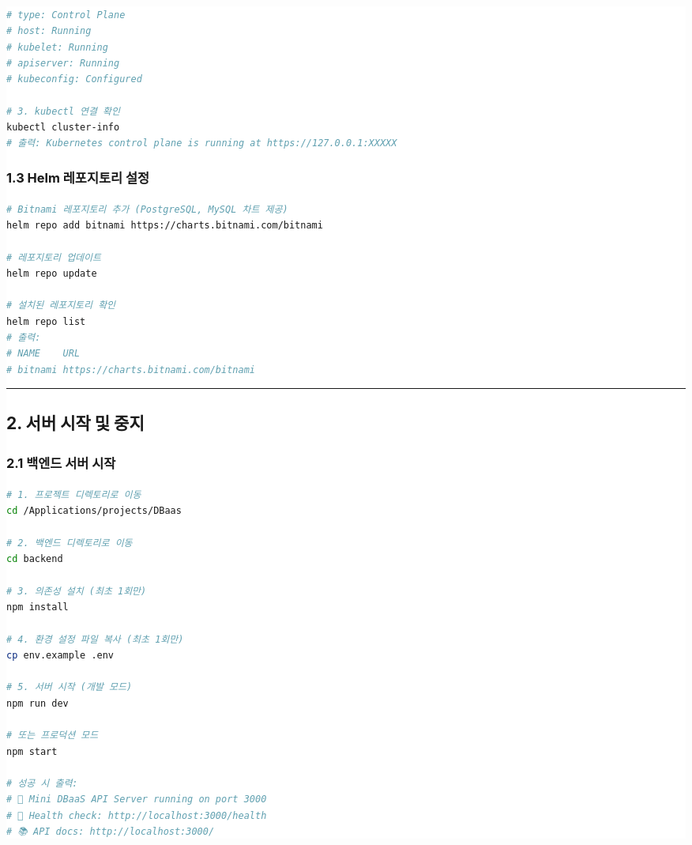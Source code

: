 ```bash
# type: Control Plane
# host: Running
# kubelet: Running
# apiserver: Running
# kubeconfig: Configured

# 3. kubectl 연결 확인
kubectl cluster-info
# 출력: Kubernetes control plane is running at https://127.0.0.1:XXXXX
```

### 1.3 Helm 레포지토리 설정

```bash
# Bitnami 레포지토리 추가 (PostgreSQL, MySQL 차트 제공)
helm repo add bitnami https://charts.bitnami.com/bitnami

# 레포지토리 업데이트
helm repo update

# 설치된 레포지토리 확인
helm repo list
# 출력:
# NAME    URL
# bitnami https://charts.bitnami.com/bitnami
```

---

## 2. 서버 시작 및 중지

### 2.1 백엔드 서버 시작

```bash
# 1. 프로젝트 디렉토리로 이동
cd /Applications/projects/DBaas

# 2. 백엔드 디렉토리로 이동
cd backend

# 3. 의존성 설치 (최초 1회만)
npm install

# 4. 환경 설정 파일 복사 (최초 1회만)
cp env.example .env

# 5. 서버 시작 (개발 모드)
npm run dev

# 또는 프로덕션 모드
npm start

# 성공 시 출력:
# 🚀 Mini DBaaS API Server running on port 3000
# 📡 Health check: http://localhost:3000/health
# 📚 API docs: http://localhost:3000/
```
